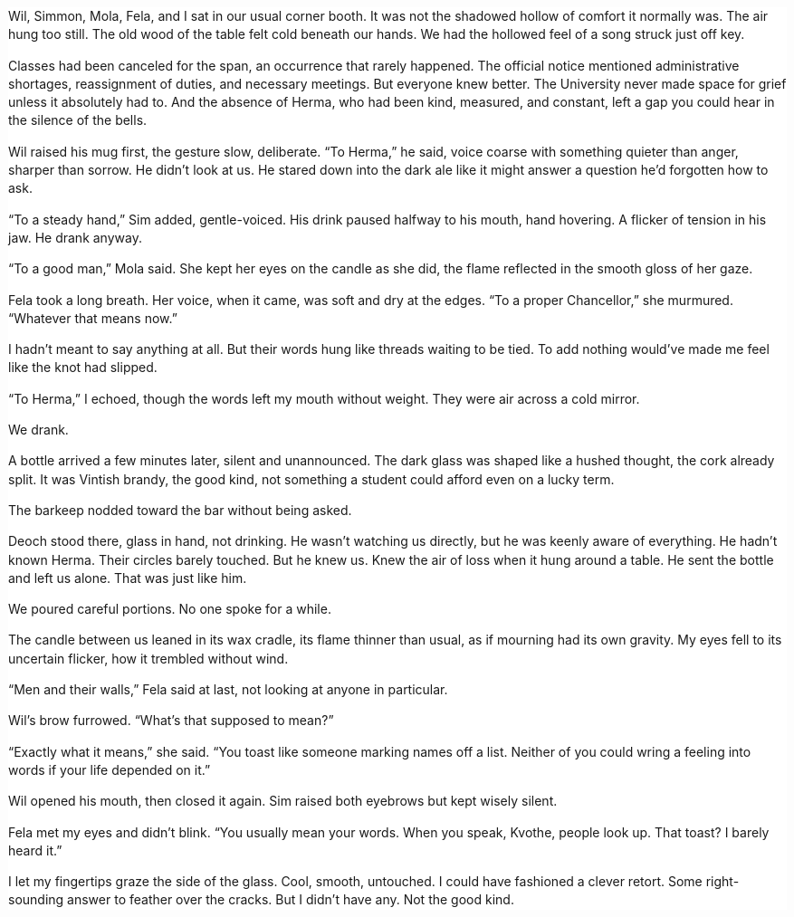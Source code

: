 Wil, Simmon, Mola, Fela, and I sat in our usual corner booth. It was not the shadowed hollow of comfort it normally was. The air hung too still. The old wood of the table felt cold beneath our hands. We had the hollowed feel of a song struck just off key.

Classes had been canceled for the span, an occurrence that rarely happened. The official notice mentioned administrative shortages, reassignment of duties, and necessary meetings. But everyone knew better. The University never made space for grief unless it absolutely had to. And the absence of Herma, who had been kind, measured, and constant, left a gap you could hear in the silence of the bells.

Wil raised his mug first, the gesture slow, deliberate. “To Herma,” he said, voice coarse with something quieter than anger, sharper than sorrow. He didn’t look at us. He stared down into the dark ale like it might answer a question he’d forgotten how to ask.

“To a steady hand,” Sim added, gentle-voiced. His drink paused halfway to his mouth, hand hovering. A flicker of tension in his jaw. He drank anyway.

“To a good man,” Mola said. She kept her eyes on the candle as she did, the flame reflected in the smooth gloss of her gaze.

Fela took a long breath. Her voice, when it came, was soft and dry at the edges. “To a proper Chancellor,” she murmured. “Whatever that means now.”

I hadn’t meant to say anything at all. But their words hung like threads waiting to be tied. To add nothing would’ve made me feel like the knot had slipped.

“To Herma,” I echoed, though the words left my mouth without weight. They were air across a cold mirror.

We drank.

A bottle arrived a few minutes later, silent and unannounced. The dark glass was shaped like a hushed thought, the cork already split. It was Vintish brandy, the good kind, not something a student could afford even on a lucky term.

The barkeep nodded toward the bar without being asked.

Deoch stood there, glass in hand, not drinking. He wasn’t watching us directly, but he was keenly aware of everything. He hadn’t known Herma. Their circles barely touched. But he knew us. Knew the air of loss when it hung around a table. He sent the bottle and left us alone. That was just like him.

We poured careful portions. No one spoke for a while.

The candle between us leaned in its wax cradle, its flame thinner than usual, as if mourning had its own gravity. My eyes fell to its uncertain flicker, how it trembled without wind.

“Men and their walls,” Fela said at last, not looking at anyone in particular.

Wil’s brow furrowed. “What’s that supposed to mean?”

“Exactly what it means,” she said. “You toast like someone marking names off a list. Neither of you could wring a feeling into words if your life depended on it.”

Wil opened his mouth, then closed it again. Sim raised both eyebrows but kept wisely silent.

Fela met my eyes and didn’t blink. “You usually mean your words. When you speak, Kvothe, people look up. That toast? I barely heard it.”

I let my fingertips graze the side of the glass. Cool, smooth, untouched. I could have fashioned a clever retort. Some right-sounding answer to feather over the cracks. But I didn’t have any. Not the good kind.
